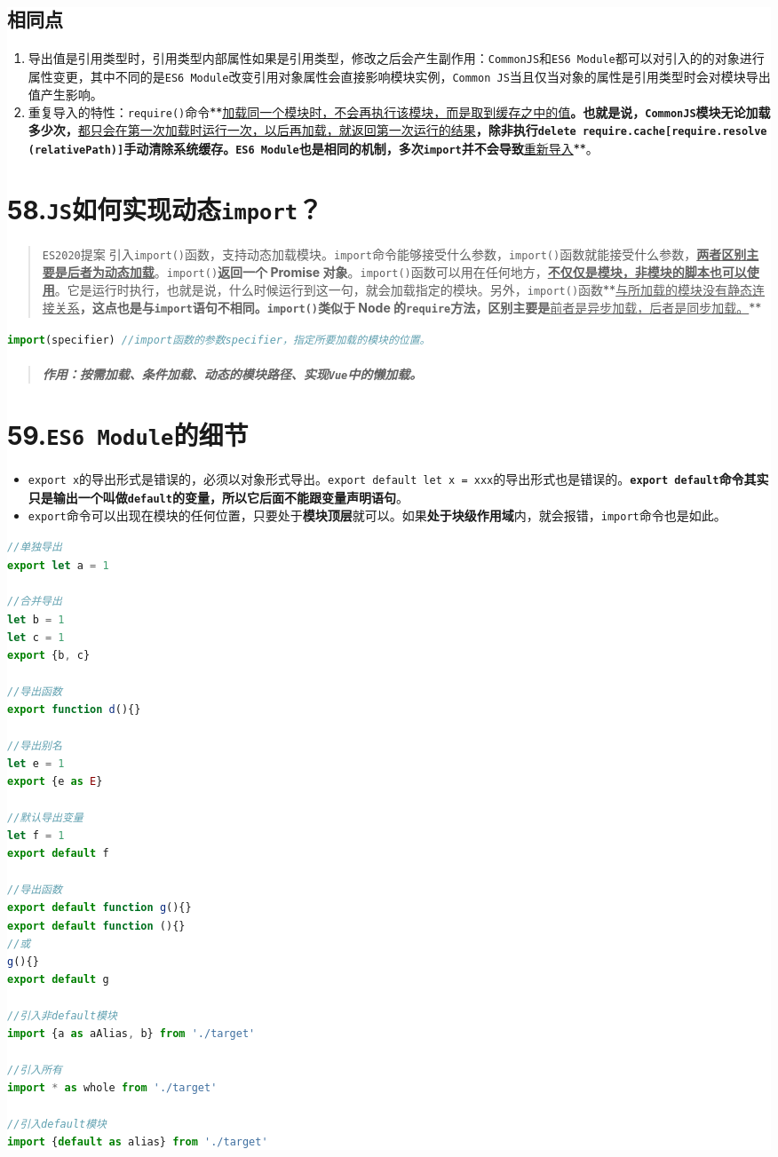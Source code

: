 ## 相同点

1. 导出值是引用类型时，引用类型内部属性如果是引用类型，修改之后会产生副作用：`CommonJS`和`ES6 Module`都可以对引入的的对象进行属性变更，其中不同的是`ES6 Module`改变引用对象属性会直接影响模块实例，`Common JS`当且仅当对象的属性是引用类型时会对模块导出值产生影响。
2. 重复导入的特性：`require()`命令**<u>加载同一个模块时，不会再执行该模块，而是取到缓存之中的值</u>**。也就是说，`CommonJS`模块无论加载多少次，**<u>都只会在第一次加载时运行一次，以后再加载，就返回第一次运行的结果</u>**，除非执行`delete require.cache[require.resolve(relativePath)]`手动清除系统缓存。`ES6 Module`也是相同的机制，多次`import`并不会导致**<u>重新导入</u>**。

# 58.`JS`如何实现动态`import`？

> `ES2020`提案 引入`import()`函数，支持动态加载模块。`import`命令能够接受什么参数，`import()`函数就能接受什么参数，**<u>两者区别主要是后者为动态加载</u>**。`import()`**返回一个 Promise 对象**。`import()`函数可以用在任何地方，**<u>不仅仅是模块，非模块的脚本也可以使用</u>**。它是运行时执行，也就是说，什么时候运行到这一句，就会加载指定的模块。另外，`import()`函数**<u>与所加载的模块没有静态连接关系</u>**，这点也是与`import`语句不相同。`import()`类似于 Node 的`require`方法，区别主要是**<u>前者是异步加载，后者是同步加载。</u>**

```javascript
import(specifier) //import函数的参数specifier，指定所要加载的模块的位置。
```

> ##### 作用：按需加载、条件加载、动态的模块路径、实现`Vue`中的懒加载。
>

# 59.`ES6 Module`的细节

- `export x`的导出形式是错误的，必须以对象形式导出。`export default let x = xxx`的导出形式也是错误的。**`export default`命令其实只是输出一个叫做`default`的变量，所以它后面不能跟变量声明语句**。
- `export`命令可以出现在模块的任何位置，只要处于**模块顶层**就可以。如果**处于块级作用域**内，就会报错，`import`命令也是如此。

```javascript
//单独导出
export let a = 1

//合并导出
let b = 1
let c = 1
export {b, c}

//导出函数
export function d(){}

//导出别名
let e = 1
export {e as E}

//默认导出变量
let f = 1
export default f

//导出函数
export default function g(){}
export default function (){}
//或
g(){}
export default g

//引入非default模块
import {a as aAlias, b} from './target'

//引入所有
import * as whole from './target'

//引入default模块
import {default as alias} from './target'
```